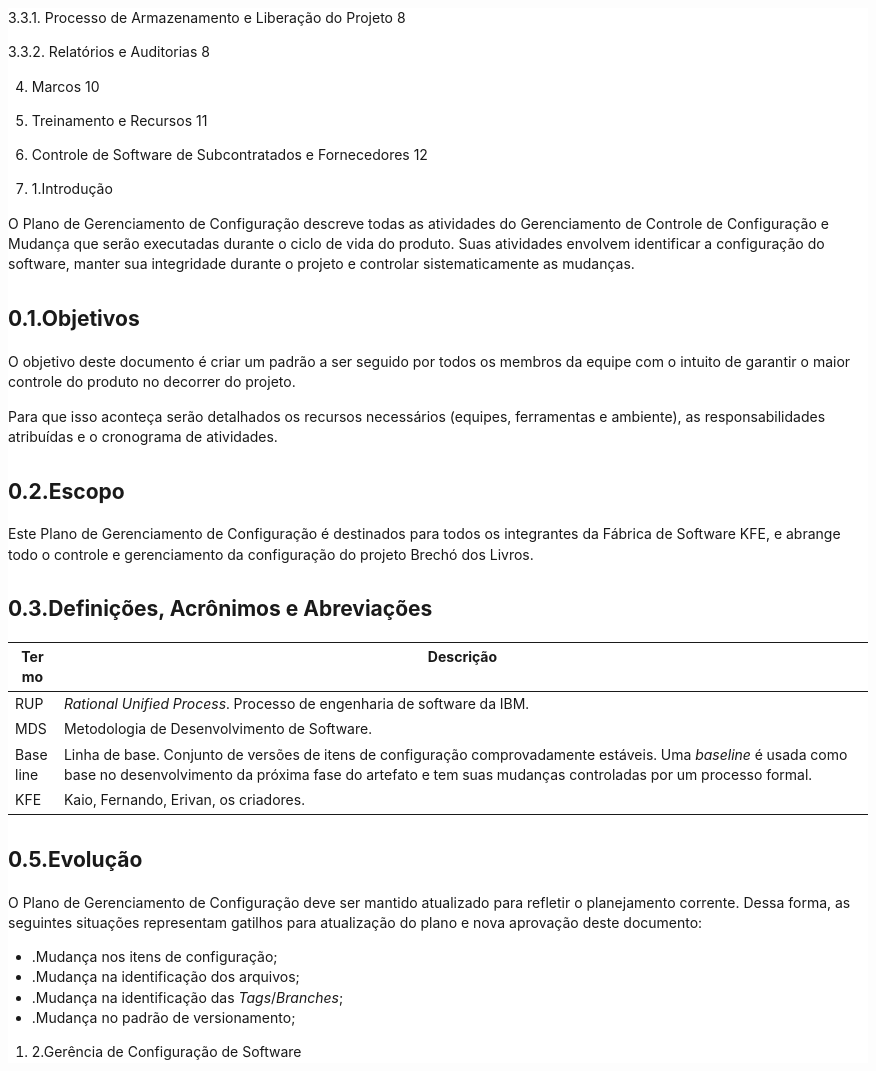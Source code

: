 3.3.1. Processo de Armazenamento e Liberação do Projeto        8

3.3.2. Relatórios e Auditorias        8

4. Marcos        10

5. Treinamento e Recursos        11

6. Controle de Software de Subcontratados e Fornecedores        12

1. 1.Introdução

O Plano de Gerenciamento de Configuração descreve todas as atividades do Gerenciamento de Controle de Configuração e Mudança que serão executadas durante o ciclo de vida do produto. Suas atividades envolvem identificar a configuração do software, manter sua integridade durante o projeto e controlar sistematicamente as mudanças.

## 0.1.Objetivos

O objetivo deste documento é criar um padrão a ser seguido por todos os membros da equipe com o intuito de garantir o maior controle do produto no decorrer do projeto.

Para que isso aconteça serão detalhados os recursos necessários (equipes, ferramentas e ambiente), as responsabilidades atribuídas e o cronograma de atividades.

## 0.2.Escopo

Este Plano de Gerenciamento de Configuração é destinados para todos os integrantes da Fábrica de Software KFE, e abrange todo o controle e gerenciamento da configuração do projeto Brechó dos Livros.

## 0.3.Definições, Acrônimos e Abreviações

| Termo | Descrição |
| --- | --- |
| RUP | _Rational Unified Process_. Processo de engenharia de software da IBM. |
| MDS | Metodologia de Desenvolvimento de Software. |
| Baseline | Linha de base. Conjunto de versões de itens de configuração comprovadamente estáveis. Uma _baseline_ é usada como base no desenvolvimento da próxima fase do artefato e tem suas mudanças controladas por um processo formal. |
| KFE | Kaio, Fernando, Erivan, os criadores. |

## 0.5.Evolução

O Plano de Gerenciamento de Configuração deve ser mantido atualizado para refletir o planejamento corrente. Dessa forma, as seguintes situações representam gatilhos para atualização do plano e nova aprovação deste documento:

- .Mudança nos itens de configuração;
- .Mudança na identificação dos arquivos;
- .Mudança na identificação das _Tags_/_Branches_;
- .Mudança no padrão de versionamento;

1. 2.Gerência de Configuração de Software
